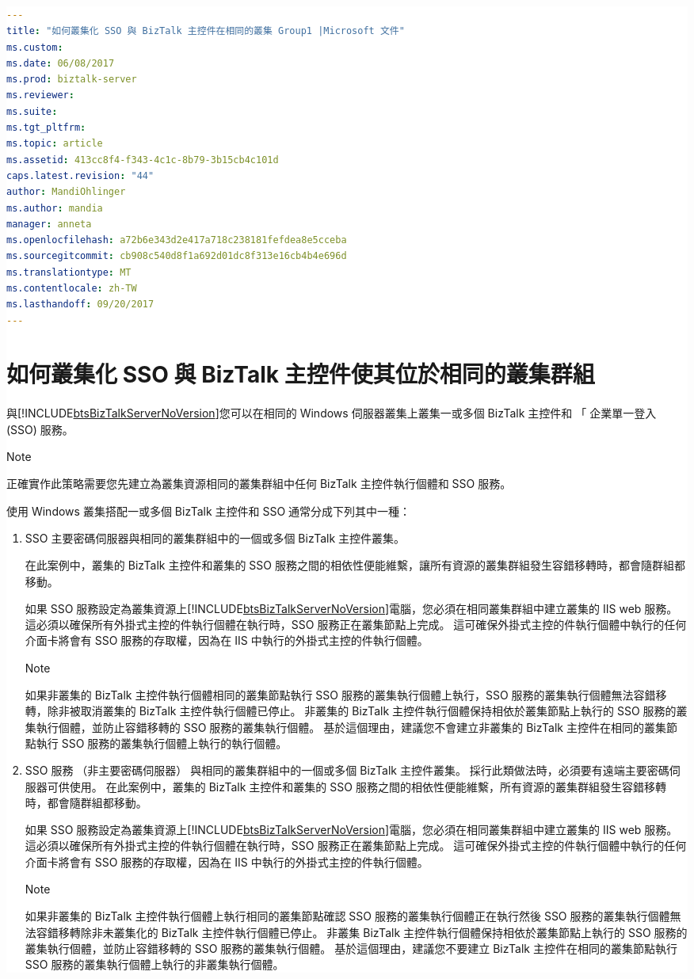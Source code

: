 ```yaml
---
title: "如何叢集化 SSO 與 BizTalk 主控件在相同的叢集 Group1 |Microsoft 文件"
ms.custom: 
ms.date: 06/08/2017
ms.prod: biztalk-server
ms.reviewer: 
ms.suite: 
ms.tgt_pltfrm: 
ms.topic: article
ms.assetid: 413cc8f4-f343-4c1c-8b79-3b15cb4c101d
caps.latest.revision: "44"
author: MandiOhlinger
ms.author: mandia
manager: anneta
ms.openlocfilehash: a72b6e343d2e417a718c238181fefdea8e5cceba
ms.sourcegitcommit: cb908c540d8f1a692d01dc8f313e16cb4b4e696d
ms.translationtype: MT
ms.contentlocale: zh-TW
ms.lasthandoff: 09/20/2017
---
```

# <a name="how-to-cluster-sso-and-a-biztalk-host-in-the-same-cluster-group"></a>如何叢集化 SSO 與 BizTalk 主控件使其位於相同的叢集群組
與[!INCLUDE[btsBizTalkServerNoVersion](../includes/btsbiztalkservernoversion-md.md)]您可以在相同的 Windows 伺服器叢集上叢集一或多個 BizTalk 主控件和 「 企業單一登入 (SSO) 服務。  
  
> [!NOTE]
>  正確實作此策略需要您先建立為叢集資源相同的叢集群組中任何 BizTalk 主控件執行個體和 SSO 服務。  
  
 使用 Windows 叢集搭配一或多個 BizTalk 主控件和 SSO 通常分成下列其中一種：  
  
1.  SSO 主要密碼伺服器與相同的叢集群組中的一個或多個 BizTalk 主控件叢集。  
  
     在此案例中，叢集的 BizTalk 主控件和叢集的 SSO 服務之間的相依性便能維繫，讓所有資源的叢集群組發生容錯移轉時，都會隨群組都移動。  
  
     如果 SSO 服務設定為叢集資源上[!INCLUDE[btsBizTalkServerNoVersion](../includes/btsbiztalkservernoversion-md.md)]電腦，您必須在相同叢集群組中建立叢集的 IIS web 服務。 這必須以確保所有外掛式主控的件執行個體在執行時，SSO 服務正在叢集節點上完成。 這可確保外掛式主控的件執行個體中執行的任何介面卡將會有 SSO 服務的存取權，因為在 IIS 中執行的外掛式主控的件執行個體。  
  
    > [!NOTE]
    >  如果非叢集的 BizTalk 主控件執行個體相同的叢集節點執行 SSO 服務的叢集執行個體上執行，SSO 服務的叢集執行個體無法容錯移轉，除非被取消叢集的 BizTalk 主控件執行個體已停止。 非叢集的 BizTalk 主控件執行個體保持相依於叢集節點上執行的 SSO 服務的叢集執行個體，並防止容錯移轉的 SSO 服務的叢集執行個體。 基於這個理由，建議您不會建立非叢集的 BizTalk 主控件在相同的叢集節點執行 SSO 服務的叢集執行個體上執行的執行個體。  
  
2.  SSO 服務 （非主要密碼伺服器） 與相同的叢集群組中的一個或多個 BizTalk 主控件叢集。 採行此類做法時，必須要有遠端主要密碼伺服器可供使用。 在此案例中，叢集的 BizTalk 主控件和叢集的 SSO 服務之間的相依性便能維繫，所有資源的叢集群組發生容錯移轉時，都會隨群組都移動。  
  
     如果 SSO 服務設定為叢集資源上[!INCLUDE[btsBizTalkServerNoVersion](../includes/btsbiztalkservernoversion-md.md)]電腦，您必須在相同叢集群組中建立叢集的 IIS web 服務。 這必須以確保所有外掛式主控的件執行個體在執行時，SSO 服務正在叢集節點上完成。 這可確保外掛式主控的件執行個體中執行的任何介面卡將會有 SSO 服務的存取權，因為在 IIS 中執行的外掛式主控的件執行個體。  
  
    > [!NOTE]
    >  如果非叢集的 BizTalk 主控件執行個體上執行相同的叢集節點確認 SSO 服務的叢集執行個體正在執行然後 SSO 服務的叢集執行個體無法容錯移轉除非未叢集化的 BizTalk 主控件執行個體已停止。 非叢集 BizTalk 主控件執行個體保持相依於叢集節點上執行的 SSO 服務的叢集執行個體，並防止容錯移轉的 SSO 服務的叢集執行個體。 基於這個理由，建議您不要建立 BizTalk 主控件在相同的叢集節點執行 SSO 服務的叢集執行個體上執行的非叢集執行個體。  
  